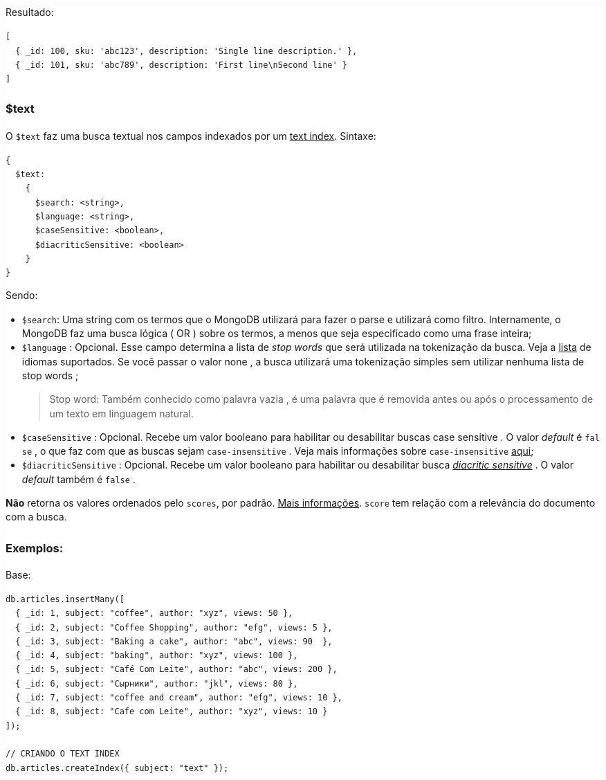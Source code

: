 Resultado:
```
[
  { _id: 100, sku: 'abc123', description: 'Single line description.' },
  { _id: 101, sku: 'abc789', description: 'First line\nSecond line' }
]
```

### $text

O `$text` faz uma busca textual nos campos indexados por um [text index](https://docs.mongodb.com/manual/core/index-text/). Sintaxe:

```
{
  $text:
    {
      $search: <string>,
      $language: <string>,
      $caseSensitive: <boolean>,
      $diacriticSensitive: <boolean>
    }
}
```

Sendo:
- `$search`: Uma string com os termos que o MongoDB utilizará para fazer o parse e utilizará como filtro. Internamente, o MongoDB faz uma busca lógica ( OR ) sobre os termos, a menos que seja especificado como uma frase inteira;
- `$language` : Opcional. Esse campo determina a lista de *stop words* que será utilizada na tokenização da busca. Veja a [lista](https://docs.mongodb.com/manual/reference/text-search-languages/#text-search-languages) de idiomas suportados. Se você passar o valor none , a busca utilizará uma tokenização simples sem utilizar nenhuma lista de stop words ;
  > Stop word: Também conhecido como palavra vazia , é uma palavra que é removida antes ou após o processamento de um texto em linguagem natural.
- `$caseSensitive` : Opcional. Recebe um valor booleano para habilitar ou desabilitar buscas case sensitive . O valor *default* é `false` , o que faz com que as buscas sejam `case-insensitive` . Veja mais informações sobre `case-insensitive` [aqui](https://docs.mongodb.com/manual/reference/operator/query/text/index.html#text-operator-case-sensitivity);
- `$diacriticSensitive` : Opcional. Recebe um valor booleano para habilitar ou desabilitar busca *[diacritic sensitive](https://docs.mongodb.com/manual/reference/operator/query/text/index.html#text-operator-diacritic-sensitivity)* . O valor *default* também é `false` .

**Não** retorna os valores ordenados pelo `scores`, por padrão. [Mais informações](https://docs.mongodb.com/manual/reference/operator/query/text/index.html#text-operator-text-score).
`score` tem relação com a relevância do documento com a busca.

### Exemplos:

Base:
```
db.articles.insertMany([
  { _id: 1, subject: "coffee", author: "xyz", views: 50 },
  { _id: 2, subject: "Coffee Shopping", author: "efg", views: 5 },
  { _id: 3, subject: "Baking a cake", author: "abc", views: 90  },
  { _id: 4, subject: "baking", author: "xyz", views: 100 },
  { _id: 5, subject: "Café Com Leite", author: "abc", views: 200 },
  { _id: 6, subject: "Сырники", author: "jkl", views: 80 },
  { _id: 7, subject: "coffee and cream", author: "efg", views: 10 },
  { _id: 8, subject: "Cafe com Leite", author: "xyz", views: 10 }
]);

// CRIANDO O TEXT INDEX
db.articles.createIndex({ subject: "text" });
```
